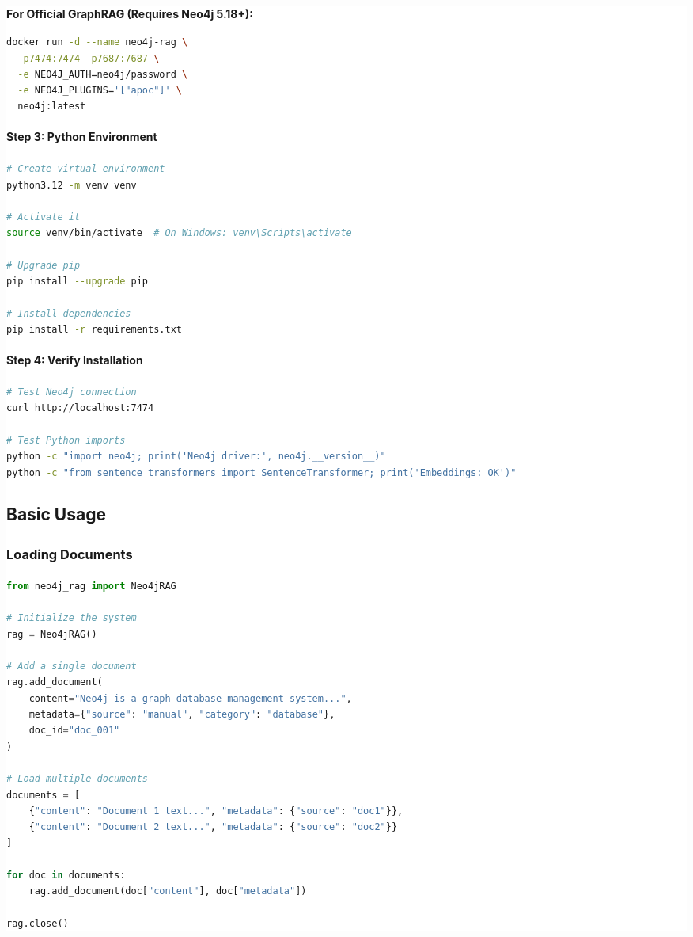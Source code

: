 **For Official GraphRAG (Requires Neo4j 5.18+):**
```bash
docker run -d --name neo4j-rag \
  -p7474:7474 -p7687:7687 \
  -e NEO4J_AUTH=neo4j/password \
  -e NEO4J_PLUGINS='["apoc"]' \
  neo4j:latest
```

#### Step 3: Python Environment

```bash
# Create virtual environment
python3.12 -m venv venv

# Activate it
source venv/bin/activate  # On Windows: venv\Scripts\activate

# Upgrade pip
pip install --upgrade pip

# Install dependencies
pip install -r requirements.txt
```

#### Step 4: Verify Installation

```bash
# Test Neo4j connection
curl http://localhost:7474

# Test Python imports
python -c "import neo4j; print('Neo4j driver:', neo4j.__version__)"
python -c "from sentence_transformers import SentenceTransformer; print('Embeddings: OK')"
```

## Basic Usage

### Loading Documents

```python
from neo4j_rag import Neo4jRAG

# Initialize the system
rag = Neo4jRAG()

# Add a single document
rag.add_document(
    content="Neo4j is a graph database management system...",
    metadata={"source": "manual", "category": "database"},
    doc_id="doc_001"
)

# Load multiple documents
documents = [
    {"content": "Document 1 text...", "metadata": {"source": "doc1"}},
    {"content": "Document 2 text...", "metadata": {"source": "doc2"}}
]

for doc in documents:
    rag.add_document(doc["content"], doc["metadata"])

rag.close()
```
